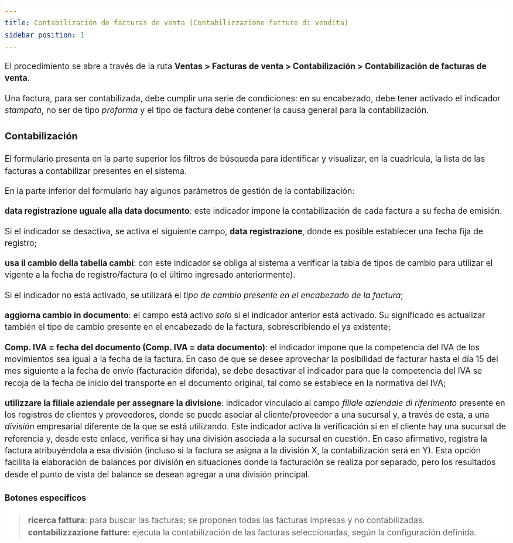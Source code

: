 ```yaml
---
title: Contabilización de facturas de venta (Contabilizzazione fatture di vendita)
sidebar_position: 1
---
```


El procedimiento se abre a través de la ruta **Ventas > Facturas de venta > Contabilización > Contabilización de facturas de venta**.  

Una factura, para ser contabilizada, debe cumplir una serie de condiciones: en su encabezado, debe tener activado el indicador *stampata*, no ser de tipo *proforma* y el tipo de factura debe contener la causa general para la contabilización.

### Contabilización

El formulario presenta en la parte superior los filtros de búsqueda para identificar y visualizar, en la cuadrícula, la lista de las facturas a contabilizar presentes en el sistema.

En la parte inferior del formulario hay algunos parámetros de gestión de la contabilización:

**data registrazione uguale alla data documento**: este indicador impone la contabilización de cada factura a su fecha de emisión.  

Si el indicador se desactiva, se activa el siguiente campo, **data registrazione**, donde es posible establecer una fecha fija de registro;  

**usa il cambio della tabella cambi**: con este indicador se obliga al sistema a verificar la tabla de tipos de cambio para utilizar el vigente a la fecha de registro/factura (o el último ingresado anteriormente).  

Si el indicador no está activado, se utilizará el *tipo de cambio presente en el encabezado de la factura*;  

**aggiorna cambio in documento**: el campo está activo *solo* si el indicador anterior está activado. Su significado es actualizar también el tipo de cambio presente en el encabezado de la factura, sobrescribiendo el ya existente;  

**Comp. IVA = fecha del documento (Comp. IVA = data documento)**: el indicador impone que la competencia del IVA de los movimientos sea igual a la fecha de la factura. En caso de que se desee aprovechar la posibilidad de facturar hasta el día 15 del mes siguiente a la fecha de envío (facturación diferida), se debe desactivar el indicador para que la competencia del IVA se recoja de la fecha de inicio del transporte en el documento original, tal como se establece en la normativa del IVA;  

**utilizzare la filiale aziendale per assegnare la divisione**: indicador vinculado al campo *filiale aziendale di riferimento* presente en los registros de clientes y proveedores, donde se puede asociar al cliente/proveedor a una sucursal y, a través de esta, a una *división* empresarial diferente de la que se está utilizando. Este indicador activa la verificación si en el cliente hay una sucursal de referencia y, desde este enlace, verifica si hay una división asociada a la sucursal en cuestión. En caso afirmativo, registra la factura atribuyéndola a esa división (incluso si la factura se asigna a la división X, la contabilización será en Y). Esta opción facilita la elaboración de balances por división en situaciones donde la facturación se realiza por separado, pero los resultados desde el punto de vista del balance se desean agregar a una división principal.

#### Botones específicos  
> **ricerca fattura**: para buscar las facturas; se proponen todas las facturas impresas y no contabilizadas.  
> **contabilizzazione fatture**: ejecuta la contabilización de las facturas seleccionadas, según la configuración definida.  
